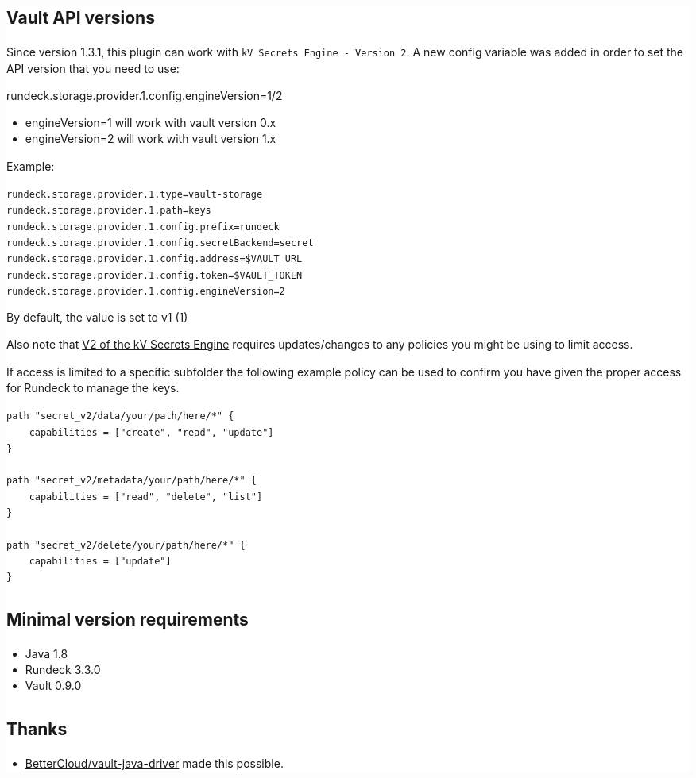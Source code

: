 

## Vault API versions

Since version 1.3.1, this plugin can work with `kV Secrets Engine - Version 2`.
A new config variable was added in order to set the API version that you need to use:

rundeck.storage.provider.1.config.engineVersion=1/2

* engineVersion=1 will work with vault version 0.x
* engineVersion=2 will work with vault version 1.x

Example:

```
rundeck.storage.provider.1.type=vault-storage
rundeck.storage.provider.1.path=keys
rundeck.storage.provider.1.config.prefix=rundeck
rundeck.storage.provider.1.config.secretBackend=secret
rundeck.storage.provider.1.config.address=$VAULT_URL
rundeck.storage.provider.1.config.token=$VAULT_TOKEN
rundeck.storage.provider.1.config.engineVersion=2
```

By default, the value is set to v1 (1)

Also note that [V2 of the kV Secrets Engine](https://developer.hashicorp.com/vault/docs/secrets/kv/kv-v2#acl-rules) requires updates/changes to any policies you might be using to limit access.

If access is limited to a specific subfolder the following example policy can be used to confirm you have given the proper access for Rundeck to manage the keys.

```
path "secret_v2/data/your/path/here/*" {
    capabilities = ["create", "read", "update"]
}

path "secret_v2/metadata/your/path/here/*" {
    capabilities = ["read", "delete", "list"]
}

path "secret_v2/delete/your/path/here/*" {
    capabilities = ["update"]
}
```

## Minimal version requirements
  * Java 1.8
  * Rundeck 3.3.0
  * Vault 0.9.0

## Thanks
  * [BetterCloud/vault-java-driver](https://github.com/BetterCloud/vault-java-driver) made this possible.
